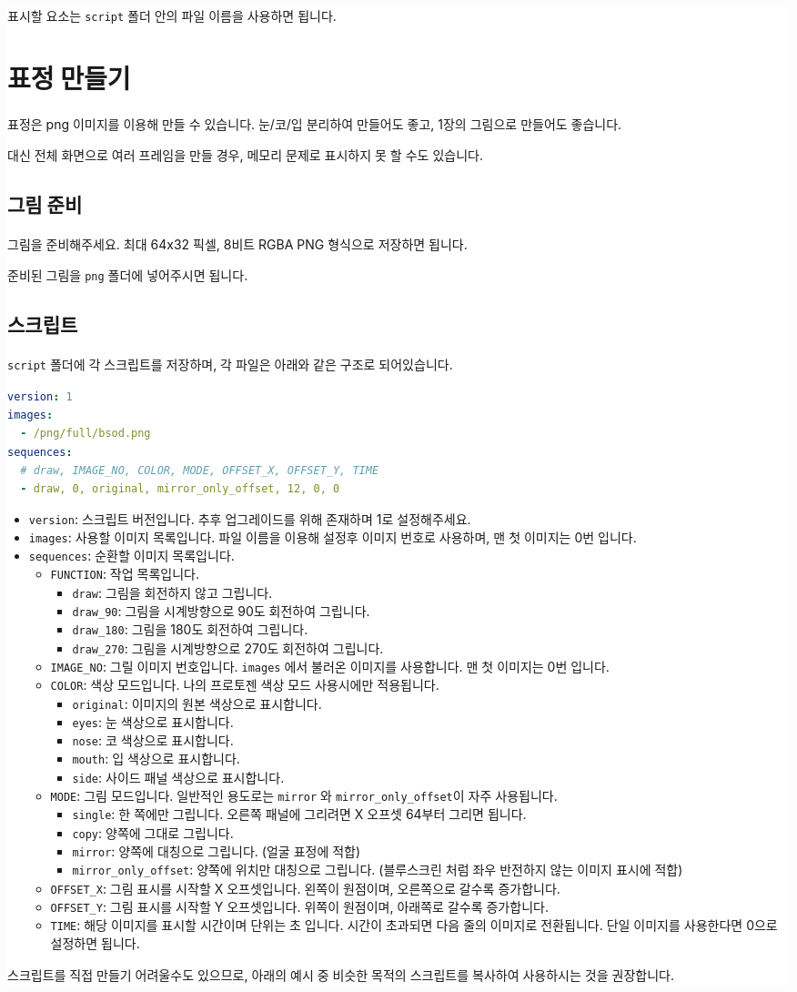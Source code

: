 표시할 요소는 `script` 폴더 안의 파일 이름을 사용하면 됩니다.



# 표정 만들기
표정은 png 이미지를 이용해 만들 수 있습니다. 눈/코/입 분리하여 만들어도 좋고, 1장의 그림으로 만들어도 좋습니다.

대신 전체 화면으로 여러 프레임을 만들 경우, 메모리 문제로 표시하지 못 할 수도 있습니다.


## 그림 준비
그림을 준비해주세요. 최대 64x32 픽셀, 8비트 RGBA PNG 형식으로 저장하면 됩니다.

준비된 그림을 `png` 폴더에 넣어주시면 됩니다.


## 스크립트
`script` 폴더에 각 스크립트를 저장하며, 각 파일은 아래와 같은 구조로 되어있습니다.

```yaml
version: 1
images:
  - /png/full/bsod.png
sequences:
  # draw, IMAGE_NO, COLOR, MODE, OFFSET_X, OFFSET_Y, TIME
  - draw, 0, original, mirror_only_offset, 12, 0, 0
```

- `version`: 스크립트 버전입니다. 추후 업그레이드를 위해 존재하며 1로 설정해주세요.
- `images`: 사용할 이미지 목록입니다. 파일 이름을 이용해 설정후 이미지 번호로 사용하며, 맨 첫 이미지는 0번 입니다.
- `sequences`: 순환할 이미지 목록입니다.
  - `FUNCTION`: 작업 목록입니다.
    - `draw`: 그림을 회전하지 않고 그립니다.
    - `draw_90`: 그림을 시계방향으로 90도 회전하여 그립니다.
    - `draw_180`: 그림을 180도 회전하여 그립니다.
    - `draw_270`: 그림을 시계방향으로 270도 회전하여 그립니다.
  - `IMAGE_NO`: 그릴 이미지 번호입니다. `images` 에서 불러온 이미지를 사용합니다. 맨 첫 이미지는 0번 입니다.
  - `COLOR`: 색상 모드입니다. 나의 프로토젠 색상 모드 사용시에만 적용됩니다.
    - `original`: 이미지의 원본 색상으로 표시합니다.
    - `eyes`: 눈 색상으로 표시합니다.
    - `nose`: 코 색상으로 표시합니다.
    - `mouth`: 입 색상으로 표시합니다.
    - `side`: 사이드 패널 색상으로 표시합니다.
  - `MODE`: 그림 모드입니다. 일반적인 용도로는 `mirror` 와 `mirror_only_offset`이 자주 사용됩니다.
    - `single`: 한 쪽에만 그립니다. 오른쪽 패널에 그리려면 X 오프셋 64부터 그리면 됩니다.
    - `copy`: 양쪽에 그대로 그립니다.
    - `mirror`: 양쪽에 대칭으로 그립니다. (얼굴 표정에 적합)
    - `mirror_only_offset`: 양쪽에 위치만 대칭으로 그립니다. (블루스크린 처럼 좌우 반전하지 않는 이미지 표시에 적합)
  - `OFFSET_X`: 그림 표시를 시작할 X 오프셋입니다. 왼쪽이 원점이며, 오른쪽으로 갈수록 증가합니다.
  - `OFFSET_Y`: 그림 표시를 시작할 Y 오프셋입니다. 위쪽이 원점이며, 아래쪽로 갈수록 증가합니다.
  - `TIME`: 해당 이미지를 표시할 시간이며 단위는 초 입니다. 시간이 초과되면 다음 줄의 이미지로 전환됩니다. 단일 이미지를 사용한다면 0으로 설정하면 됩니다.

스크립트를 직접 만들기 어려울수도 있으므로, 아래의 예시 중 비슷한 목적의 스크립트를 복사하여 사용하시는 것을 권장합니다.
